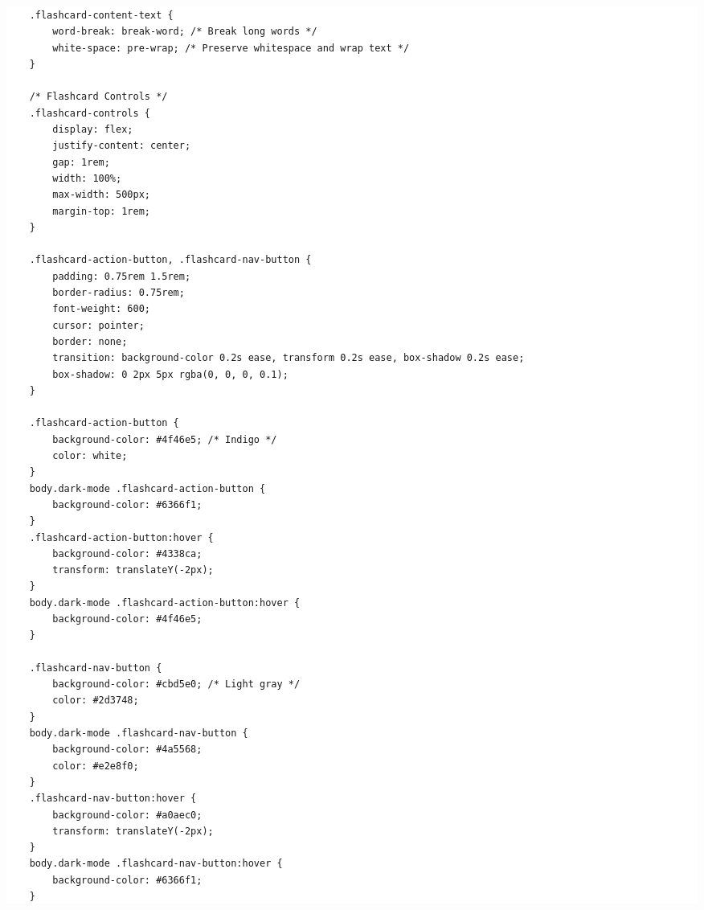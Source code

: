         .flashcard-content-text {
            word-break: break-word; /* Break long words */
            white-space: pre-wrap; /* Preserve whitespace and wrap text */
        }

        /* Flashcard Controls */
        .flashcard-controls {
            display: flex;
            justify-content: center;
            gap: 1rem;
            width: 100%;
            max-width: 500px;
            margin-top: 1rem;
        }

        .flashcard-action-button, .flashcard-nav-button {
            padding: 0.75rem 1.5rem;
            border-radius: 0.75rem;
            font-weight: 600;
            cursor: pointer;
            border: none;
            transition: background-color 0.2s ease, transform 0.2s ease, box-shadow 0.2s ease;
            box-shadow: 0 2px 5px rgba(0, 0, 0, 0.1);
        }

        .flashcard-action-button {
            background-color: #4f46e5; /* Indigo */
            color: white;
        }
        body.dark-mode .flashcard-action-button {
            background-color: #6366f1;
        }
        .flashcard-action-button:hover {
            background-color: #4338ca;
            transform: translateY(-2px);
        }
        body.dark-mode .flashcard-action-button:hover {
            background-color: #4f46e5;
        }

        .flashcard-nav-button {
            background-color: #cbd5e0; /* Light gray */
            color: #2d3748;
        }
        body.dark-mode .flashcard-nav-button {
            background-color: #4a5568;
            color: #e2e8f0;
        }
        .flashcard-nav-button:hover {
            background-color: #a0aec0;
            transform: translateY(-2px);
        }
        body.dark-mode .flashcard-nav-button:hover {
            background-color: #6366f1;
        }

